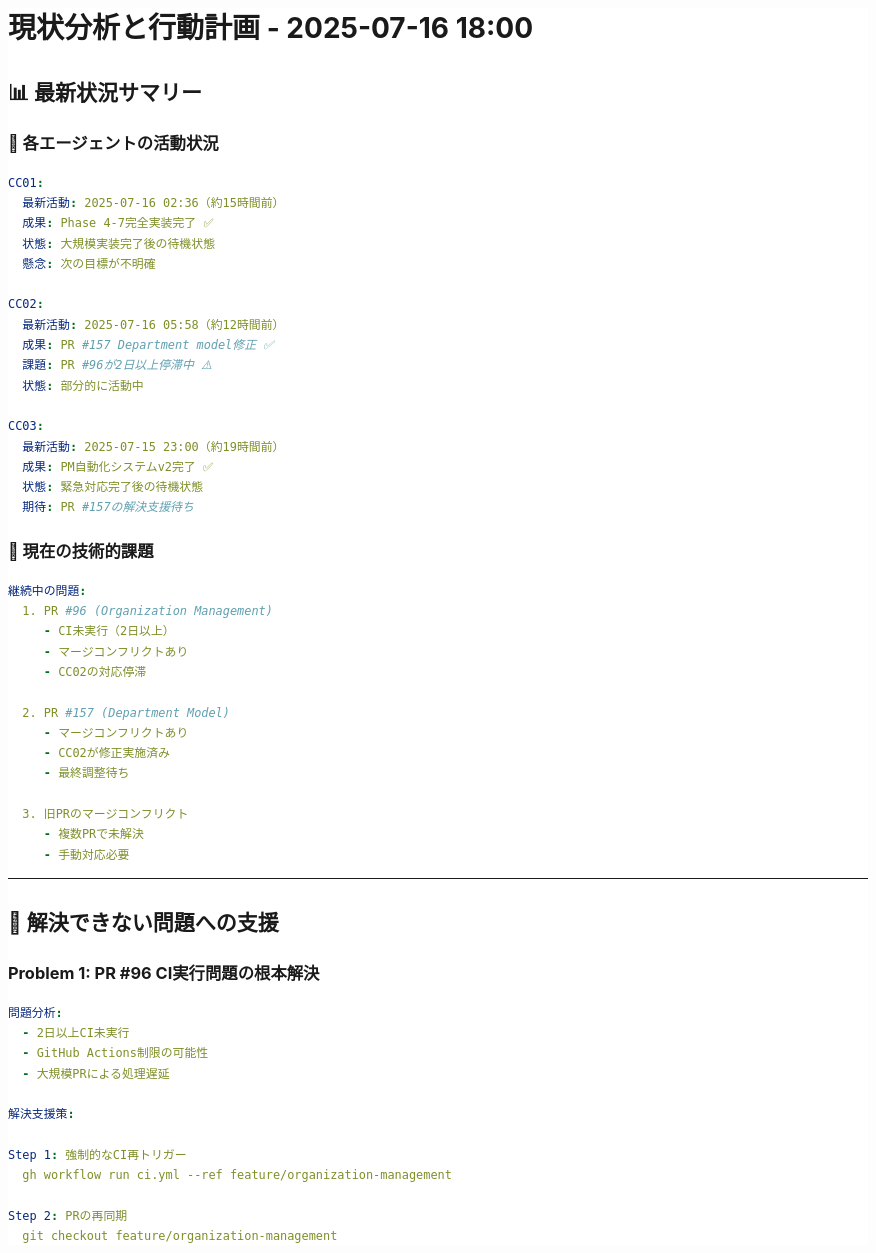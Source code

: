 # 現状分析と行動計画 - 2025-07-16 18:00

## 📊 最新状況サマリー

### 🎯 各エージェントの活動状況
```yaml
CC01:
  最新活動: 2025-07-16 02:36（約15時間前）
  成果: Phase 4-7完全実装完了 ✅
  状態: 大規模実装完了後の待機状態
  懸念: 次の目標が不明確

CC02:
  最新活動: 2025-07-16 05:58（約12時間前）
  成果: PR #157 Department model修正 ✅
  課題: PR #96が2日以上停滞中 ⚠️
  状態: 部分的に活動中

CC03:
  最新活動: 2025-07-15 23:00（約19時間前）  
  成果: PM自動化システムv2完了 ✅
  状態: 緊急対応完了後の待機状態
  期待: PR #157の解決支援待ち
```

### 🚨 現在の技術的課題
```yaml
継続中の問題:
  1. PR #96 (Organization Management)
     - CI未実行（2日以上）
     - マージコンフリクトあり
     - CC02の対応停滞
  
  2. PR #157 (Department Model)
     - マージコンフリクトあり
     - CC02が修正実施済み
     - 最終調整待ち

  3. 旧PRのマージコンフリクト
     - 複数PRで未解決
     - 手動対応必要
```

---

## 🔧 解決できない問題への支援

### Problem 1: PR #96 CI実行問題の根本解決
```yaml
問題分析:
  - 2日以上CI未実行
  - GitHub Actions制限の可能性
  - 大規模PRによる処理遅延

解決支援策:

Step 1: 強制的なCI再トリガー
  gh workflow run ci.yml --ref feature/organization-management
  
Step 2: PRの再同期
  git checkout feature/organization-management
```